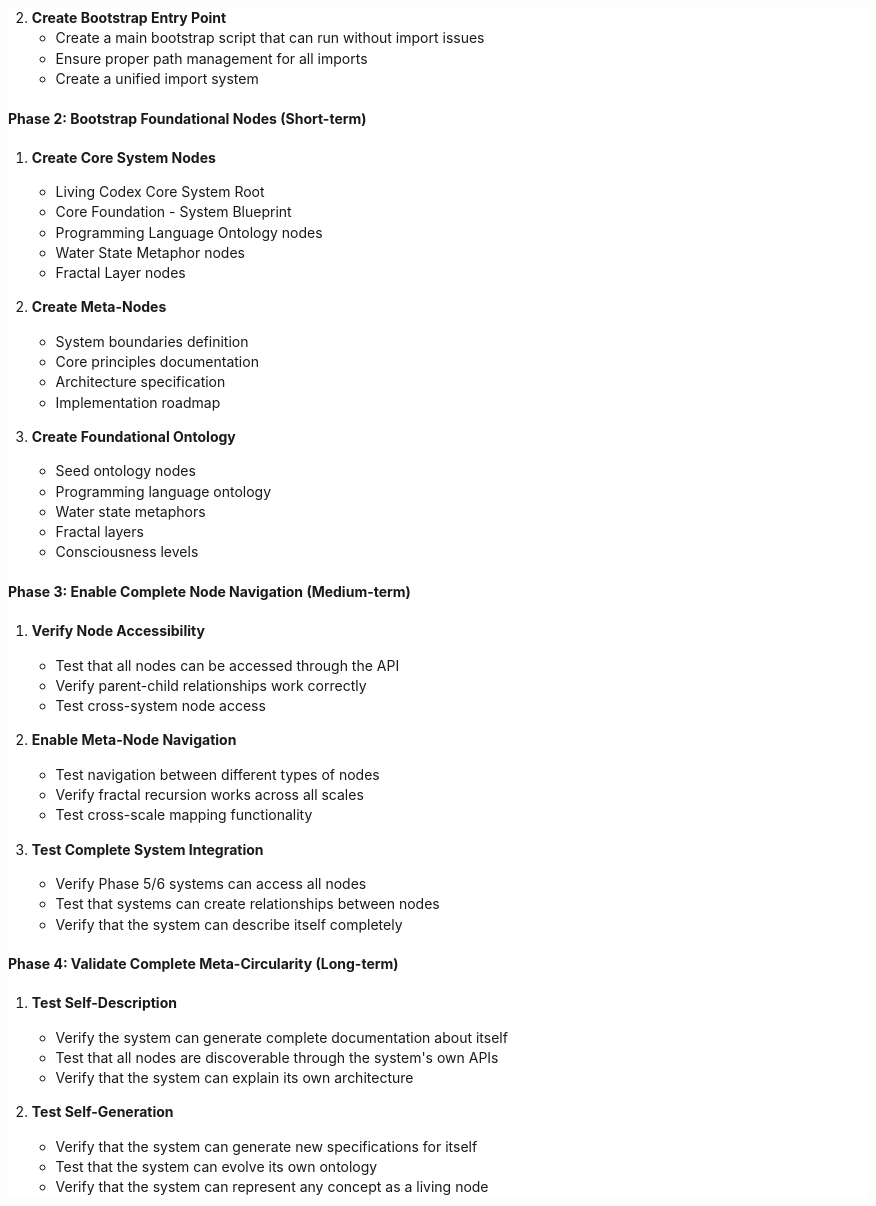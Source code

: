 2. **Create Bootstrap Entry Point**
   - Create a main bootstrap script that can run without import issues
   - Ensure proper path management for all imports
   - Create a unified import system

#### **Phase 2: Bootstrap Foundational Nodes (Short-term)**
1. **Create Core System Nodes**
   - Living Codex Core System Root
   - Core Foundation - System Blueprint
   - Programming Language Ontology nodes
   - Water State Metaphor nodes
   - Fractal Layer nodes

2. **Create Meta-Nodes**
   - System boundaries definition
   - Core principles documentation
   - Architecture specification
   - Implementation roadmap

3. **Create Foundational Ontology**
   - Seed ontology nodes
   - Programming language ontology
   - Water state metaphors
   - Fractal layers
   - Consciousness levels

#### **Phase 3: Enable Complete Node Navigation (Medium-term)**
1. **Verify Node Accessibility**
   - Test that all nodes can be accessed through the API
   - Verify parent-child relationships work correctly
   - Test cross-system node access

2. **Enable Meta-Node Navigation**
   - Test navigation between different types of nodes
   - Verify fractal recursion works across all scales
   - Test cross-scale mapping functionality

3. **Test Complete System Integration**
   - Verify Phase 5/6 systems can access all nodes
   - Test that systems can create relationships between nodes
   - Verify that the system can describe itself completely

#### **Phase 4: Validate Complete Meta-Circularity (Long-term)**
1. **Test Self-Description**
   - Verify the system can generate complete documentation about itself
   - Test that all nodes are discoverable through the system's own APIs
   - Verify that the system can explain its own architecture

2. **Test Self-Generation**
   - Verify that the system can generate new specifications for itself
   - Test that the system can evolve its own ontology
   - Verify that the system can represent any concept as a living node
